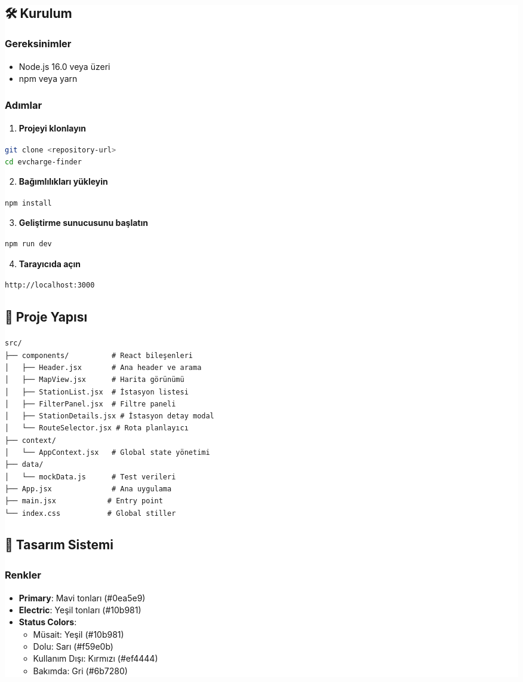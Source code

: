## 🛠️ Kurulum

### Gereksinimler
- Node.js 16.0 veya üzeri
- npm veya yarn

### Adımlar

1. **Projeyi klonlayın**
```bash
git clone <repository-url>
cd evcharge-finder
```

2. **Bağımlılıkları yükleyin**
```bash
npm install
```

3. **Geliştirme sunucusunu başlatın**
```bash
npm run dev
```

4. **Tarayıcıda açın**
```
http://localhost:3000
```

## 📁 Proje Yapısı

```
src/
├── components/          # React bileşenleri
│   ├── Header.jsx       # Ana header ve arama
│   ├── MapView.jsx      # Harita görünümü
│   ├── StationList.jsx  # İstasyon listesi
│   ├── FilterPanel.jsx  # Filtre paneli
│   ├── StationDetails.jsx # İstasyon detay modal
│   └── RouteSelector.jsx # Rota planlayıcı
├── context/
│   └── AppContext.jsx   # Global state yönetimi
├── data/
│   └── mockData.js      # Test verileri
├── App.jsx              # Ana uygulama
├── main.jsx            # Entry point
└── index.css           # Global stiller
```

## 🎨 Tasarım Sistemi

### Renkler
- **Primary**: Mavi tonları (#0ea5e9)
- **Electric**: Yeşil tonları (#10b981)
- **Status Colors**: 
  - Müsait: Yeşil (#10b981)
  - Dolu: Sarı (#f59e0b)
  - Kullanım Dışı: Kırmızı (#ef4444)
  - Bakımda: Gri (#6b7280)
